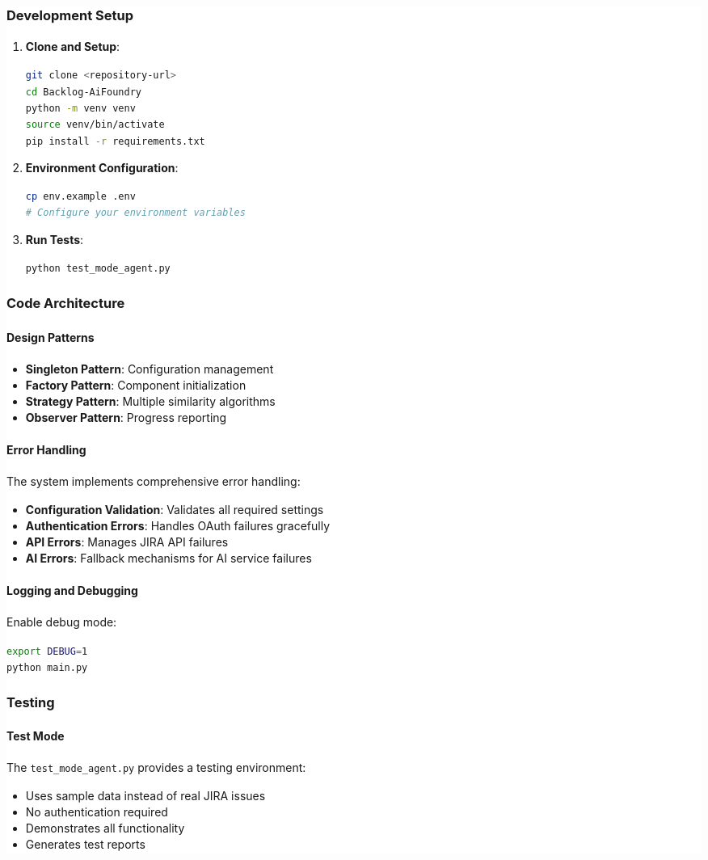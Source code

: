 ### Development Setup

1. **Clone and Setup**:
   ```bash
   git clone <repository-url>
   cd Backlog-AiFoundry
   python -m venv venv
   source venv/bin/activate
   pip install -r requirements.txt
   ```

2. **Environment Configuration**:
   ```bash
   cp env.example .env
   # Configure your environment variables
   ```

3. **Run Tests**:
   ```bash
   python test_mode_agent.py
   ```

### Code Architecture

#### Design Patterns

- **Singleton Pattern**: Configuration management
- **Factory Pattern**: Component initialization
- **Strategy Pattern**: Multiple similarity algorithms
- **Observer Pattern**: Progress reporting

#### Error Handling

The system implements comprehensive error handling:

- **Configuration Validation**: Validates all required settings
- **Authentication Errors**: Handles OAuth failures gracefully
- **API Errors**: Manages JIRA API failures
- **AI Errors**: Fallback mechanisms for AI service failures

#### Logging and Debugging

Enable debug mode:
```bash
export DEBUG=1
python main.py
```

### Testing

#### Test Mode

The `test_mode_agent.py` provides a testing environment:

- Uses sample data instead of real JIRA issues
- No authentication required
- Demonstrates all functionality
- Generates test reports
